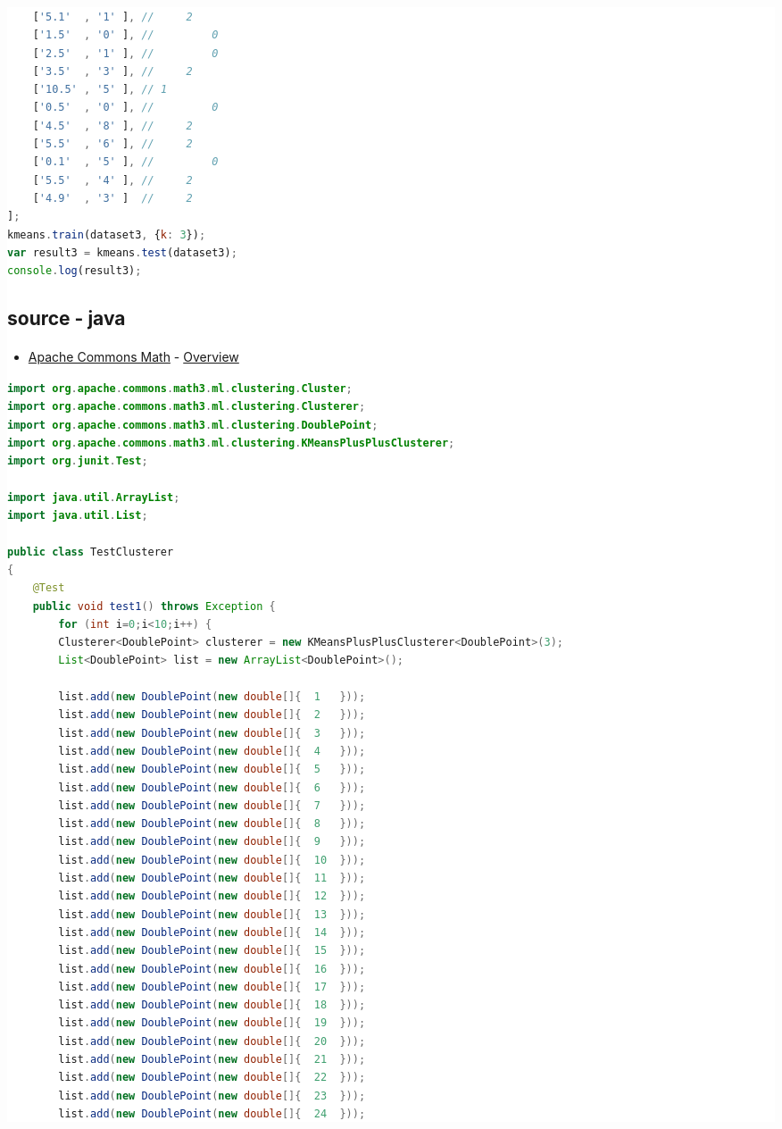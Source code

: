 ```JavaScript
    ['5.1'  , '1' ], //     2
    ['1.5'  , '0' ], //         0
    ['2.5'  , '1' ], //         0
    ['3.5'  , '3' ], //     2
    ['10.5' , '5' ], // 1
    ['0.5'  , '0' ], //         0
    ['4.5'  , '8' ], //     2
    ['5.5'  , '6' ], //     2
    ['0.1'  , '5' ], //         0
    ['5.5'  , '4' ], //     2
    ['4.9'  , '3' ]  //     2
];
kmeans.train(dataset3, {k: 3});
var result3 = kmeans.test(dataset3);
console.log(result3);
```

## source - java
- [Apache Commons Math](http://commons.apache.org/proper/commons-math/download_math.cgi) - [Overview](http://commons.apache.org/proper/commons-math/userguide/ml.html)

```java
import org.apache.commons.math3.ml.clustering.Cluster;
import org.apache.commons.math3.ml.clustering.Clusterer;
import org.apache.commons.math3.ml.clustering.DoublePoint;
import org.apache.commons.math3.ml.clustering.KMeansPlusPlusClusterer;
import org.junit.Test;

import java.util.ArrayList;
import java.util.List;

public class TestClusterer
{
	@Test
	public void test1() throws Exception {
		for (int i=0;i<10;i++) {		
		Clusterer<DoublePoint> clusterer = new KMeansPlusPlusClusterer<DoublePoint>(3);
		List<DoublePoint> list = new ArrayList<DoublePoint>();

		list.add(new DoublePoint(new double[]{	1	}));
		list.add(new DoublePoint(new double[]{	2	}));
		list.add(new DoublePoint(new double[]{	3	}));
		list.add(new DoublePoint(new double[]{	4	}));
		list.add(new DoublePoint(new double[]{	5	}));
		list.add(new DoublePoint(new double[]{	6	}));
		list.add(new DoublePoint(new double[]{	7	}));
		list.add(new DoublePoint(new double[]{	8	}));
		list.add(new DoublePoint(new double[]{	9	}));
		list.add(new DoublePoint(new double[]{	10	}));
		list.add(new DoublePoint(new double[]{	11	}));
		list.add(new DoublePoint(new double[]{	12	}));
		list.add(new DoublePoint(new double[]{	13	}));
		list.add(new DoublePoint(new double[]{	14	}));
		list.add(new DoublePoint(new double[]{	15	}));
		list.add(new DoublePoint(new double[]{	16	}));
		list.add(new DoublePoint(new double[]{	17	}));
		list.add(new DoublePoint(new double[]{	18	}));
		list.add(new DoublePoint(new double[]{	19	}));
		list.add(new DoublePoint(new double[]{	20	}));
		list.add(new DoublePoint(new double[]{	21	}));
		list.add(new DoublePoint(new double[]{	22	}));
		list.add(new DoublePoint(new double[]{	23	}));
		list.add(new DoublePoint(new double[]{	24	}));
```